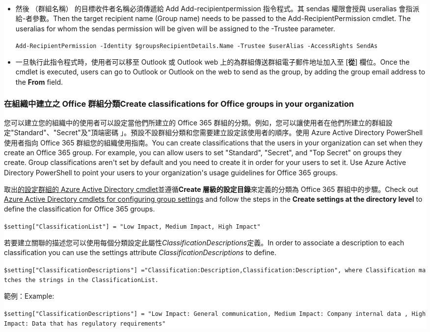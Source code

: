 - <span data-ttu-id="6a27f-p106">然後 （群組名稱） 的目標收件者名稱必須傳遞給 Add Add-recipientpermission 指令程式。其 sendas 權限會授與 useralias 會指派給-者參數。</span><span class="sxs-lookup"><span data-stu-id="6a27f-p106">Then the target recipient name (Group name) needs to be passed to the Add-RecipientPermission cmdlet. The useralias for whom the sendas permission will be given will be assigned to the -Trustee parameter.</span></span>
    
  ```
  Add-RecipientPermission -Identity $groupsRecipientDetails.Name -Trustee $userAlias -AccessRights SendAs
  ```

- <span data-ttu-id="6a27f-137">一旦執行此指令程式時，使用者可以移至 Outlook 或 Outlook web 上的為群組傳送群組電子郵件地址加入至 [**從**] 欄位。</span><span class="sxs-lookup"><span data-stu-id="6a27f-137">Once the cmdlet is executed, users can go to Outlook or Outlook on the web to send as the group, by adding the group email address to the **From** field.</span></span> 
    
### <a name="create-classifications-for-office-groups-in-your-organization"></a><span data-ttu-id="6a27f-138">在組織中建立之 Office 群組分類</span><span class="sxs-lookup"><span data-stu-id="6a27f-138">Create classifications for Office groups in your organization</span></span>

<span data-ttu-id="6a27f-p107">您可以建立您的組織中的使用者可以設定當他們所建立的 Office 365 群組的分類。例如，您可以讓使用者在他們所建立的群組設定"Standard"、"Secret"及"頂端密碼 」。預設不設群組分類和您需要建立設定該使用者的順序。使用 Azure Active Directory PowerShell 使用者指向 Office 365 群組您的組織使用指南。</span><span class="sxs-lookup"><span data-stu-id="6a27f-p107">You can create classifications that the users in your organization can set when they create an Office 365 group. For example, you can allow users to set "Standard", "Secret", and "Top Secret" on groups they create. Group classifications aren't set by default and you need to create it in order for your users to set it. Use Azure Active Directory PowerShell to point your users to your organization's usage guidelines for Office 365 groups.</span></span>
  
<span data-ttu-id="6a27f-143">取出[的設定群組的 Azure Active Directory cmdlet](https://go.microsoft.com/fwlink/?LinkID=827484)並遵循**Create 層級的設定目錄**來定義的分類為 Office 365 群組中的步驟。</span><span class="sxs-lookup"><span data-stu-id="6a27f-143">Check out [Azure Active Directory cmdlets for configuring group settings](https://go.microsoft.com/fwlink/?LinkID=827484) and follow the steps in the **Create settings at the directory level** to define the classification for Office 365 groups.</span></span> 
  
```
$setting["ClassificationList"] = "Low Impact, Medium Impact, High Impact"
```

<span data-ttu-id="6a27f-144">若要建立關聯的描述您可以使用每個分類設定此屬性*ClassificationDescriptions*定義。</span><span class="sxs-lookup"><span data-stu-id="6a27f-144">In order to associate a description to each classification you can use the settings attribute  *ClassificationDescriptions*  to define.</span></span> 
  
```
$setting["ClassificationDescriptions"] ="Classification:Description,Classification:Description", where Classification matches the strings in the ClassificationList.
```

<span data-ttu-id="6a27f-145">範例：</span><span class="sxs-lookup"><span data-stu-id="6a27f-145">Example:</span></span>
  
```
$setting["ClassificationDescriptions"] = "Low Impact: General communication, Medium Impact: Company internal data , High Impact: Data that has regulatory requirements"
```

